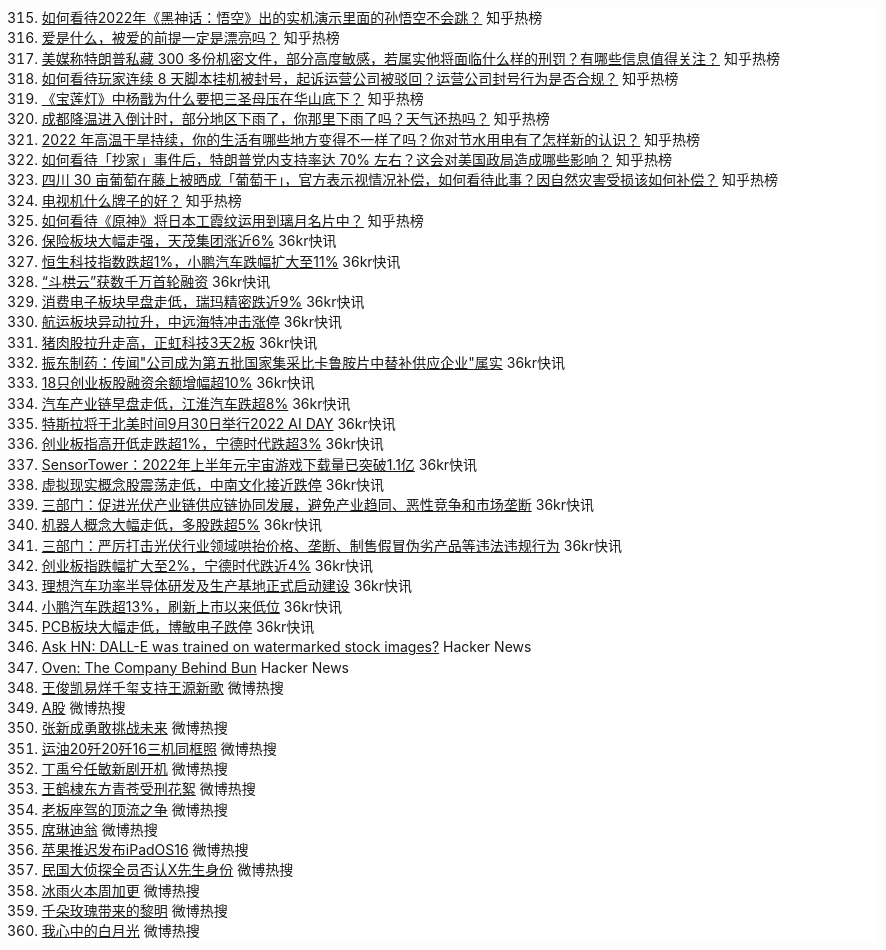 315. [如何看待2022年《黑神话：悟空》出的实机演示里面的孙悟空不会跳？](https://www.zhihu.com/question/549321203) 知乎热榜
316. [爱是什么，被爱的前提一定是漂亮吗？](https://www.zhihu.com/question/549172828) 知乎热榜
317. [美媒称特朗普私藏 300 多份机密文件，部分高度敏感，若属实他将面临什么样的刑罚？有哪些信息值得关注？](https://www.zhihu.com/question/549602031) 知乎热榜
318. [如何看待玩家连续 8 天脚本挂机被封号，起诉运营公司被驳回？运营公司封号行为是否合规？](https://www.zhihu.com/question/549455880) 知乎热榜
319. [《宝莲灯》中杨戬为什么要把三圣母压在华山底下？](https://www.zhihu.com/question/417962082) 知乎热榜
320. [成都降温进入倒计时，部分地区下雨了，你那里下雨了吗？天气还热吗？](https://www.zhihu.com/question/549739703) 知乎热榜
321. [2022 年高温干旱持续，你的生活有哪些地方变得不一样了吗？你对节水用电有了怎样新的认识？](https://www.zhihu.com/question/549728058) 知乎热榜
322. [如何看待「抄家」事件后，特朗普党内支持率达 70% 左右？这会对美国政局造成哪些影响？](https://www.zhihu.com/question/549676285) 知乎热榜
323. [四川 30 亩葡萄在藤上被晒成「葡萄干」，官方表示视情况补偿，如何看待此事？因自然灾害受损该如何补偿？](https://www.zhihu.com/question/549598832) 知乎热榜
324. [电视机什么牌子的好？](https://www.zhihu.com/question/267249456) 知乎热榜
325. [如何看待《原神》将日本工霞纹运用到璃月名片中？](https://www.zhihu.com/question/549377737) 知乎热榜
326. [保险板块大幅走强，天茂集团涨近6%](https://36kr.com/newsflashes/1884708488949122) 36kr快讯
327. [恒生科技指数跌超1%，小鹏汽车跌幅扩大至11%](https://36kr.com/newsflashes/1884713364499845) 36kr快讯
328. [“斗栱云”获数千万首轮融资](https://www.36kr.com/p/1883933430557826) 36kr快讯
329. [消费电子板块早盘走低，瑞玛精密跌近9%](https://36kr.com/newsflashes/1884714738969992) 36kr快讯
330. [航运板块异动拉升，中远海特冲击涨停](https://36kr.com/newsflashes/1884715695172995) 36kr快讯
331. [猪肉股拉升走高，正虹科技3天2板](https://36kr.com/newsflashes/1884722563788165) 36kr快讯
332. [振东制药：传闻"公司成为第五批国家集采比卡鲁胺片中替补供应企业"属实](https://36kr.com/newsflashes/1884724443966851) 36kr快讯
333. [18只创业板股融资余额增幅超10%](http://www.egsea.com/news/detail?id=1254748) 36kr快讯
334. [汽车产业链早盘走低，江淮汽车跌超8%](https://36kr.com/newsflashes/1884729776516484) 36kr快讯
335. [特斯拉将于北美时间9月30日举行2022 AI DAY](https://m.weibo.cn/status/4805930224976974?sourceType=weixin&from=10C8295010&wm=9006_2001&featurecode=newtitle) 36kr快讯
336. [创业板指高开低走跌超1%，宁德时代跌超3%](https://36kr.com/newsflashes/1884733042994305) 36kr快讯
337. [SensorTower：2022年上半年元宇宙游戏下载量已突破1.1亿](https://mp.weixin.qq.com/s/xdUXKh8_4h85KP1JSS3ZfA) 36kr快讯
338. [虚拟现实概念股震荡走低，中南文化接近跌停](https://36kr.com/newsflashes/1884749678947719) 36kr快讯
339. [三部门：促进光伏产业链供应链协同发展，避免产业趋同、恶性竞争和市场垄断](https://www.miit.gov.cn/jgsj/dzs/wjfb/art/2022/art_bbcfa0d1c8794e7083e2f3b1544cfa59.html) 36kr快讯
340. [机器人概念大幅走低，多股跌超5%](https://36kr.com/newsflashes/1884756981427593) 36kr快讯
341. [三部门：严厉打击光伏行业领域哄抬价格、垄断、制售假冒伪劣产品等违法违规行为](https://www.miit.gov.cn/jgsj/dzs/wjfb/art/2022/art_bbcfa0d1c8794e7083e2f3b1544cfa59.html) 36kr快讯
342. [创业板指跌幅扩大至2%，宁德时代跌近4%](https://36kr.com/newsflashes/1884761076919426) 36kr快讯
343. [理想汽车功率半导体研发及生产基地正式启动建设](https://36kr.com/newsflashes/1884765525503111) 36kr快讯
344. [小鹏汽车跌超13%，刷新上市以来低位](https://36kr.com/newsflashes/1884767270120834) 36kr快讯
345. [PCB板块大幅走低，博敏电子跌停](https://36kr.com/newsflashes/1884769416473984) 36kr快讯
346. [Ask HN: DALL-E was trained on watermarked stock images?](https://news.ycombinator.com/item?id=32573523) Hacker News
347. [Oven: The Company Behind Bun](https://oven.sh) Hacker News
348. [王俊凯易烊千玺支持王源新歌](https://s.weibo.com/weibo?q=%23%E7%8E%8B%E4%BF%8A%E5%87%AF%E6%98%93%E7%83%8A%E5%8D%83%E7%8E%BA%E6%94%AF%E6%8C%81%E7%8E%8B%E6%BA%90%E6%96%B0%E6%AD%8C%23&Refer=top) 微博热搜
349. [A股](https://s.weibo.com/weibo?q=%23A%E8%82%A1%23&Refer=top) 微博热搜
350. [张新成勇敢挑战未来](https://s.weibo.com/weibo?q=%23%E5%BC%A0%E6%96%B0%E6%88%90%E5%8B%87%E6%95%A2%E6%8C%91%E6%88%98%E6%9C%AA%E6%9D%A5%23&Refer=top) 微博热搜
351. [运油20歼20歼16三机同框照](https://s.weibo.com/weibo?q=%23%E8%BF%90%E6%B2%B920%E6%AD%BC20%E6%AD%BC16%E4%B8%89%E6%9C%BA%E5%90%8C%E6%A1%86%E7%85%A7%23&Refer=top) 微博热搜
352. [丁禹兮任敏新剧开机](https://s.weibo.com/weibo?q=%23%E4%B8%81%E7%A6%B9%E5%85%AE%E4%BB%BB%E6%95%8F%E6%96%B0%E5%89%A7%E5%BC%80%E6%9C%BA%23&Refer=top) 微博热搜
353. [王鹤棣东方青苍受刑花絮](https://s.weibo.com/weibo?q=%23%E7%8E%8B%E9%B9%A4%E6%A3%A3%E4%B8%9C%E6%96%B9%E9%9D%92%E8%8B%8D%E5%8F%97%E5%88%91%E8%8A%B1%E7%B5%AE%23&Refer=top) 微博热搜
354. [老板座驾的顶流之争](https://s.weibo.com/weibo?q=%23%E8%80%81%E6%9D%BF%E5%BA%A7%E9%A9%BE%E7%9A%84%E9%A1%B6%E6%B5%81%E4%B9%8B%E4%BA%89%23&Refer=top) 微博热搜
355. [席琳迪翁](https://s.weibo.com/weibo?q=%23%E5%B8%AD%E7%90%B3%E8%BF%AA%E7%BF%81%23&Refer=top) 微博热搜
356. [苹果推迟发布iPadOS16‌](https://s.weibo.com/weibo?q=%23%E8%8B%B9%E6%9E%9C%E6%8E%A8%E8%BF%9F%E5%8F%91%E5%B8%83iPadOS16%E2%80%8C%23&Refer=top) 微博热搜
357. [民国大侦探全员否认X先生身份](https://s.weibo.com/weibo?q=%23%E6%B0%91%E5%9B%BD%E5%A4%A7%E4%BE%A6%E6%8E%A2%E5%85%A8%E5%91%98%E5%90%A6%E8%AE%A4X%E5%85%88%E7%94%9F%E8%BA%AB%E4%BB%BD%23&Refer=top) 微博热搜
358. [冰雨火本周加更](https://s.weibo.com/weibo?q=%23%E5%86%B0%E9%9B%A8%E7%81%AB%E6%9C%AC%E5%91%A8%E5%8A%A0%E6%9B%B4%23&Refer=top) 微博热搜
359. [千朵玫瑰带来的黎明](https://s.weibo.com/weibo?q=%23%E5%8D%83%E6%9C%B5%E7%8E%AB%E7%91%B0%E5%B8%A6%E6%9D%A5%E7%9A%84%E9%BB%8E%E6%98%8E%23&Refer=top) 微博热搜
360. [我心中的白月光](https://s.weibo.com/weibo?q=%23%E6%88%91%E5%BF%83%E4%B8%AD%E7%9A%84%E7%99%BD%E6%9C%88%E5%85%89%23&Refer=top) 微博热搜